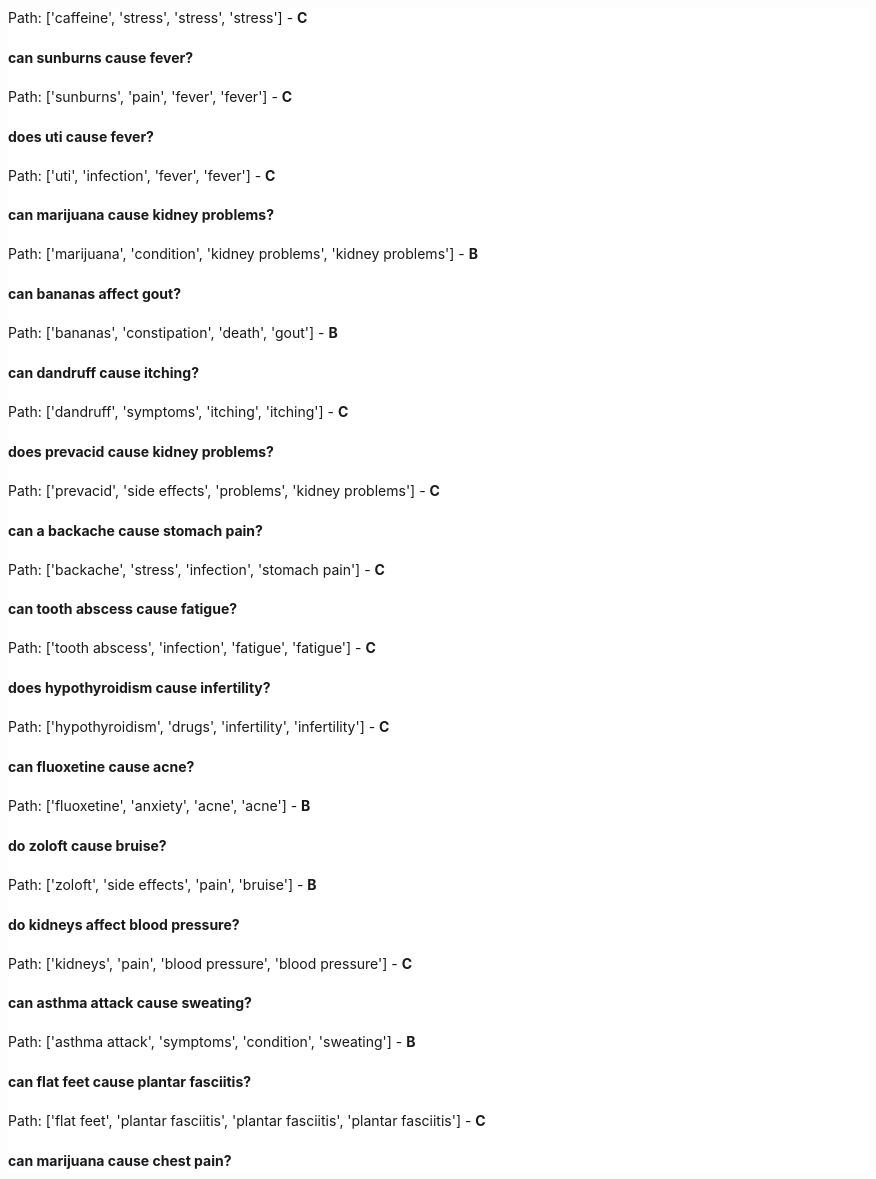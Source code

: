 Path: ['caffeine', 'stress', 'stress', 'stress'] - **C**

#### can sunburns cause fever?

Path: ['sunburns', 'pain', 'fever', 'fever'] - **C**

#### does uti cause fever?

Path: ['uti', 'infection', 'fever', 'fever'] - **C**

#### can marijuana cause kidney problems?

Path: ['marijuana', 'condition', 'kidney problems', 'kidney problems'] - **B**

#### can bananas affect gout?

Path: ['bananas', 'constipation', 'death', 'gout'] - **B**

#### can dandruff cause itching?

Path: ['dandruff', 'symptoms', 'itching', 'itching'] - **C**

#### does prevacid cause kidney problems?

Path: ['prevacid', 'side effects', 'problems', 'kidney problems'] - **C**

#### can a backache cause stomach pain?

Path: ['backache', 'stress', 'infection', 'stomach pain'] - **C**

#### can tooth abscess cause fatigue?

Path: ['tooth abscess', 'infection', 'fatigue', 'fatigue'] - **C**

#### does hypothyroidism cause infertility?

Path: ['hypothyroidism', 'drugs', 'infertility', 'infertility'] - **C**

#### can fluoxetine cause acne?

Path: ['fluoxetine', 'anxiety', 'acne', 'acne'] - **B**

#### do zoloft cause bruise?

Path: ['zoloft', 'side effects', 'pain', 'bruise'] - **B**

#### do kidneys affect blood pressure?

Path: ['kidneys', 'pain', 'blood pressure', 'blood pressure'] - **C**

#### can asthma attack cause sweating?

Path: ['asthma attack', 'symptoms', 'condition', 'sweating'] - **B**

#### can flat feet cause plantar fasciitis?

Path: ['flat feet', 'plantar fasciitis', 'plantar fasciitis', 'plantar fasciitis'] - **C**

#### can marijuana cause chest pain?
